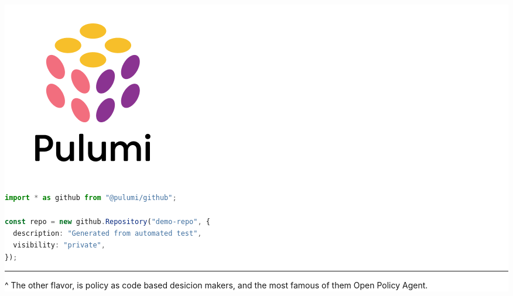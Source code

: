 ![fit 50%](media/twitter-summary.png)

```ts
import * as github from "@pulumi/github";

const repo = new github.Repository("demo-repo", {
  description: "Generated from automated test",
  visibility: "private",
});
```

---

^ The other flavor, is policy as code based desicion makers, and the most famous of them Open Policy Agent.
